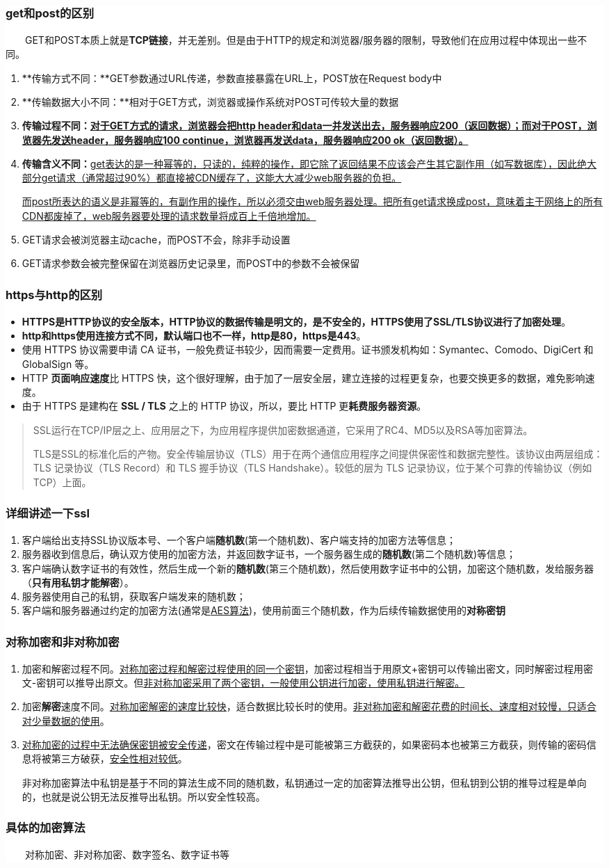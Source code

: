 ### get和post的区别 

　　GET和POST本质上就是**TCP链接**，并无差别。但是由于HTTP的规定和浏览器/服务器的限制，导致他们在应用过程中体现出一些不同。 

1. **传输方式不同：**GET参数通过URL传递，参数直接暴露在URL上，POST放在Request body中

2. **传输数据大小不同：**相对于GET方式，浏览器或操作系统对POST可传较大量的数据

3. **传输过程不同：<u>对于GET方式的请求，浏览器会把http header和data一并发送出去，服务器响应200（返回数据）；而对于POST，浏览器先发送header，服务器响应100 continue，浏览器再发送data，服务器响应200 ok（返回数据）。</u>**

4. **传输含义不同：**<u>get表达的是一种幂等的，只读的，纯粹的操作，即它除了返回结果不应该会产生其它副作用（如写数据库），因此绝大部分get请求（通常超过90%）都直接被CDN缓存了，这能大大减少web服务器的负担。</u>

   <u>而post所表达的语义是非幂等的，有副作用的操作，所以必须交由web服务器处理。把所有get请求换成post，意味着主干网络上的所有CDN都废掉了，web服务器要处理的请求数量将成百上千倍地增加。</u>

5. GET请求会被浏览器主动cache，而POST不会，除非手动设置

6. GET请求参数会被完整保留在浏览器历史记录里，而POST中的参数不会被保留

### https与http的区别

- **HTTPS是HTTP协议的安全版本，HTTP协议的数据传输是明文的，是不安全的，HTTPS使用了SSL/TLS协议进行了加密处理**。
- **http和https使用连接方式不同，默认端口也不一样，http是80，https是443**。
- 使用 HTTPS 协议需要申请 CA 证书，一般免费证书较少，因而需要一定费用。证书颁发机构如：Symantec、Comodo、DigiCert 和 GlobalSign 等。
- HTTP **页面响应速度**比 HTTPS 快，这个很好理解，由于加了一层安全层，建立连接的过程更复杂，也要交换更多的数据，难免影响速度。
- 由于 HTTPS 是建构在 **SSL / TLS** 之上的 HTTP 协议，所以，要比 HTTP 更**耗费服务器资源**。

> SSL运行在TCP/IP层之上、应用层之下，为应用程序提供加密数据通道，它采用了RC4、MD5以及RSA等加密算法。
>
> TLS是SSL的标准化后的产物。安全传输层协议（TLS）用于在两个通信应用程序之间提供保密性和数据完整性。该协议由两层组成： TLS 记录协议（TLS Record）和 TLS 握手协议（TLS Handshake）。较低的层为 TLS 记录协议，位于某个可靠的传输协议（例如 TCP）上面。

### 详细讲述一下ssl 

1. 客户端给出支持SSL协议版本号、一个客户端**随机数**(第一个随机数)、客户端支持的加密方法等信息；
2. 服务器收到信息后，确认双方使用的加密方法，并返回数字证书，一个服务器生成的**随机数**(第二个随机数)等信息；
3. 客户端确认数字证书的有效性，然后生成一个新的**随机数**(第三个随机数)，然后使用数字证书中的公钥，加密这个随机数，发给服务器（**只有用私钥才能解密**）。
4. 服务器使用自己的私钥，获取客户端发来的随机数；
5. 客户端和服务器通过约定的加密方法(通常是[AES算法](https://link.zhihu.com/?target=https%3A//zh.wikipedia.org/wiki/%E9%AB%98%E7%BA%A7%E5%8A%A0%E5%AF%86%E6%A0%87%E5%87%86))，使用前面三个随机数，作为后续传输数据使用的**对称密钥**

### 对称加密和非对称加密

1. 加密和解密过程不同。<u>对称加密过程和解密过程使用的同一个密钥</u>，加密过程相当于用原文+密钥可以传输出密文，同时解密过程用密文-密钥可以推导出原文。但<u>非对称加密采用了两个密钥，一般使用公钥进行加密，使用私钥进行解密。</u>

2. 加密**解密**速度不同。<u>对称加密解密的速度比较快</u>，适合数据比较长时的使用。<u>非对称加密和解密花费的时间长、速度相对较慢，只适合对少量数据的使用</u>。

3. <u>对称加密的过程中无法确保密钥被安全传递</u>，密文在传输过程中是可能被第三方截获的，如果密码本也被第三方截获，则传输的密码信息将被第三方破获，<u>安全性相对较低</u>。

   非对称加密算法中私钥是基于不同的算法生成不同的随机数，私钥通过一定的加密算法推导出公钥，但私钥到公钥的推导过程是单向的，也就是说公钥无法反推导出私钥。所以安全性较高。

### 具体的加密算法

　　对称加密、非对称加密、数字签名、数字证书等
